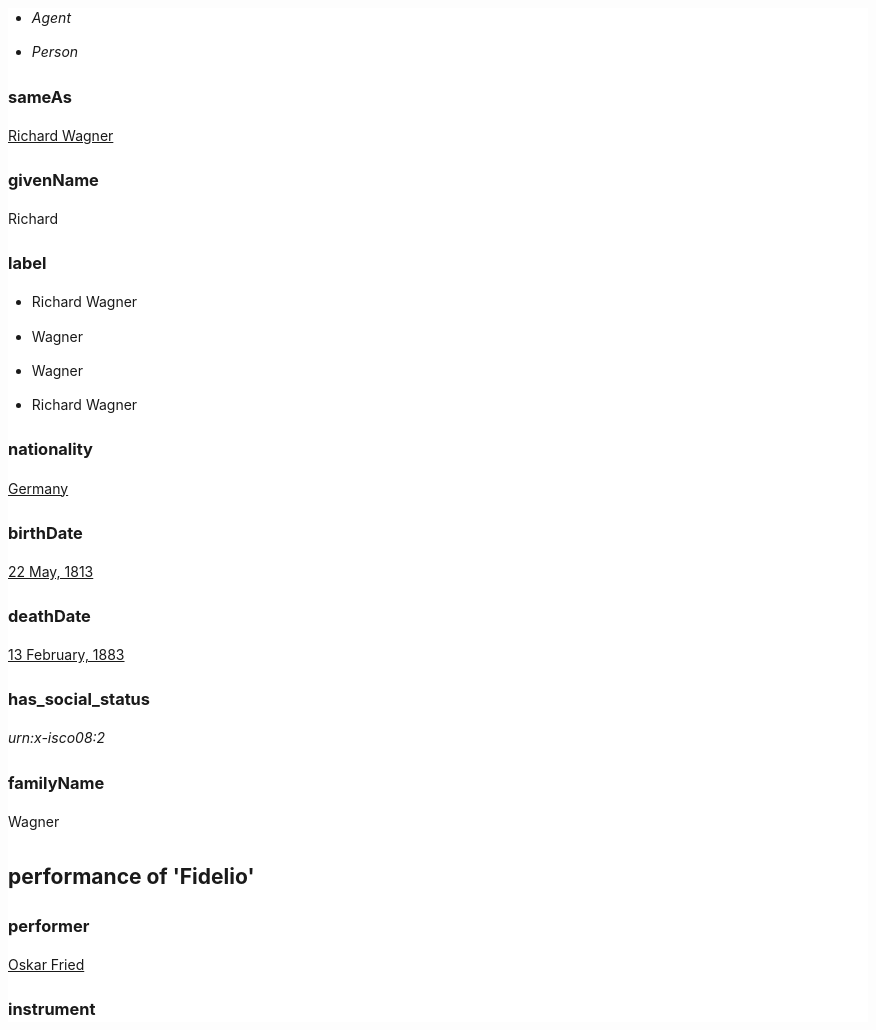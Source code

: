  - *Agent*

 - *Person*

### sameAs


[Richard Wagner](#Richard-Wagner)

### givenName


Richard

### label

 - Richard Wagner

 - Wagner

 - Wagner

 - Richard Wagner

### nationality


[Germany](#Germany)

### birthDate


[22 May, 1813](#22-May-1813)

### deathDate


[13 February, 1883](#13-February-1883)

### has_social_status


*urn:x-isco08:2*

### familyName


Wagner

## performance of 'Fidelio'

### performer


[Oskar Fried](#Oskar-Fried)

### instrument
